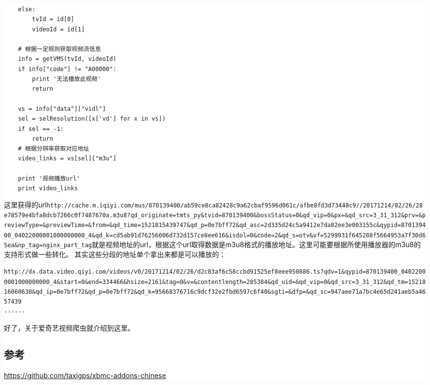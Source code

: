 ```
    else:
        tvId = id[0]
        videoId = id[1]

    # 根据一定规则获取视频流信息
    info = getVMS(tvId, videoId)
    if info["code"] != "A00000":
        print '无法播放此视频'
        return

    vs = info["data"]["vidl"]
    sel = selResolution([x['vd'] for x in vs])
    if sel == -1:
        return
    # 根据分辨率获取对应地址
    video_links = vs[sel]["m3u"]

    print '视频播放url'
    print video_links
```

这里获得的url`http://cache.m.iqiyi.com/mus/870139400/ab59ce8ca82428c9a62cbaf9596d061c/afbe8fd3d73448c9//20171214/02/26/28e78579e4bfa8dcb7266c0f7487670a.m3u8?qd_originate=tmts_py&tvid=870139400&bossStatus=0&qd_vip=0&px=&qd_src=3_31_312&prv=&previewType=&previewTime=&from=&qd_time=1521815439747&qd_p=0e7bff72&qd_asc=2d335d24c5a9412e7da82ee3e003155c&qypid=870139400_04022000001000000000_4&qd_k=cd5ab91d76256006d732d157ce8ee616&isdol=0&code=2&qd_s=otv&vf=5299931f645288f5664953a7f30d65ea&np_tag=nginx_part_tag`就是视频地址的url，根据这个url取得数据是m3u8格式的播放地址。这里可能要根据所使用播放器的m3u8的支持形式做一些转化。
其实这些分段的地址单个拿出来都是可以播放的：

```
http://dx.data.video.qiyi.com/videos/v0/20171214/02/26/d2c83af6c58ccbd91525ef8eee950886.ts?qdv=1&qypid=870139400_04022000001000000000_4&start=0&end=334466&hsize=2161&tag=0&v=&contentlength=285384&qd_uid=&qd_vip=0&qd_src=3_31_312&qd_tm=1521816060630&qd_ip=0e7bff72&qd_p=0e7bff72&qd_k=95668376716c9dcf32e2fbd6597c6f40&sgti=&dfp=&qd_sc=947aee71a7bc4e65d241aeb5a4657439
······
```

好了，关于爱奇艺视频爬虫就介绍到这里。

## 参考

https://github.com/taxigps/xbmc-addons-chinese
